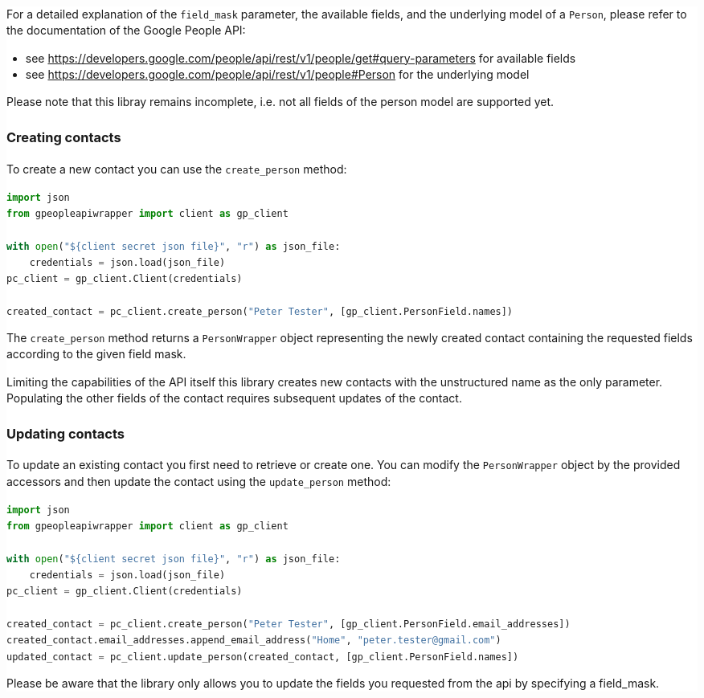 For a detailed explanation of the `field_mask` parameter, the available fields, and the underlying model of a `Person`,
please refer to the documentation of the Google People API:

* see https://developers.google.com/people/api/rest/v1/people/get#query-parameters for available fields
* see https://developers.google.com/people/api/rest/v1/people#Person for the underlying model

Please note that this libray remains incomplete, i.e. not all fields of the person model are supported yet.

### Creating contacts

To create a new contact you can use the `create_person` method:

```python
import json
from gpeopleapiwrapper import client as gp_client

with open("${client secret json file}", "r") as json_file:
    credentials = json.load(json_file)
pc_client = gp_client.Client(credentials)

created_contact = pc_client.create_person("Peter Tester", [gp_client.PersonField.names])
```

The `create_person` method returns a `PersonWrapper` object representing the newly created contact containing the
requested fields according to the given field mask.

Limiting the capabilities of the API itself this library creates new contacts with the unstructured name as the only
parameter. Populating the other fields of the contact requires subsequent updates of the contact.

### Updating contacts

To update an existing contact you first need to retrieve or create one. You can modify the `PersonWrapper` object
by the provided accessors and then update the contact using the `update_person` method:

```python
import json
from gpeopleapiwrapper import client as gp_client

with open("${client secret json file}", "r") as json_file:
    credentials = json.load(json_file)
pc_client = gp_client.Client(credentials)

created_contact = pc_client.create_person("Peter Tester", [gp_client.PersonField.email_addresses])
created_contact.email_addresses.append_email_address("Home", "peter.tester@gmail.com")
updated_contact = pc_client.update_person(created_contact, [gp_client.PersonField.names])
```

Please be aware that the library only allows you to update the fields you requested from the api by specifying a
field_mask.
